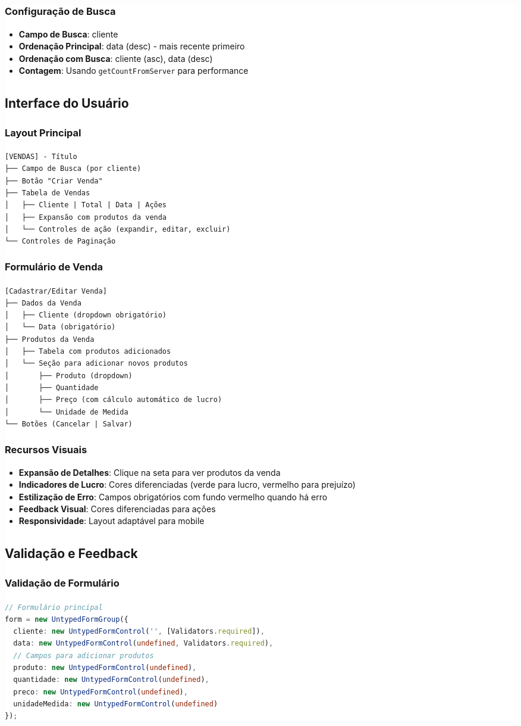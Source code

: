 ### Configuração de Busca
- **Campo de Busca**: cliente
- **Ordenação Principal**: data (desc) - mais recente primeiro
- **Ordenação com Busca**: cliente (asc), data (desc)
- **Contagem**: Usando `getCountFromServer` para performance

## Interface do Usuário

### Layout Principal
```
[VENDAS] - Título
├── Campo de Busca (por cliente)
├── Botão "Criar Venda"
├── Tabela de Vendas
│   ├── Cliente | Total | Data | Ações
│   ├── Expansão com produtos da venda
│   └── Controles de ação (expandir, editar, excluir)
└── Controles de Paginação
```

### Formulário de Venda
```
[Cadastrar/Editar Venda]
├── Dados da Venda
│   ├── Cliente (dropdown obrigatório)
│   └── Data (obrigatório)
├── Produtos da Venda
│   ├── Tabela com produtos adicionados
│   └── Seção para adicionar novos produtos
│       ├── Produto (dropdown)
│       ├── Quantidade
│       ├── Preço (com cálculo automático de lucro)
│       └── Unidade de Medida
└── Botões (Cancelar | Salvar)
```

### Recursos Visuais
- **Expansão de Detalhes**: Clique na seta para ver produtos da venda
- **Indicadores de Lucro**: Cores diferenciadas (verde para lucro, vermelho para prejuízo)
- **Estilização de Erro**: Campos obrigatórios com fundo vermelho quando há erro
- **Feedback Visual**: Cores diferenciadas para ações
- **Responsividade**: Layout adaptável para mobile

## Validação e Feedback

### Validação de Formulário
```typescript
// Formulário principal
form = new UntypedFormGroup({
  cliente: new UntypedFormControl('', [Validators.required]),
  data: new UntypedFormControl(undefined, Validators.required),
  // Campos para adicionar produtos
  produto: new UntypedFormControl(undefined),
  quantidade: new UntypedFormControl(undefined),
  preco: new UntypedFormControl(undefined),
  unidadeMedida: new UntypedFormControl(undefined)
});
```
